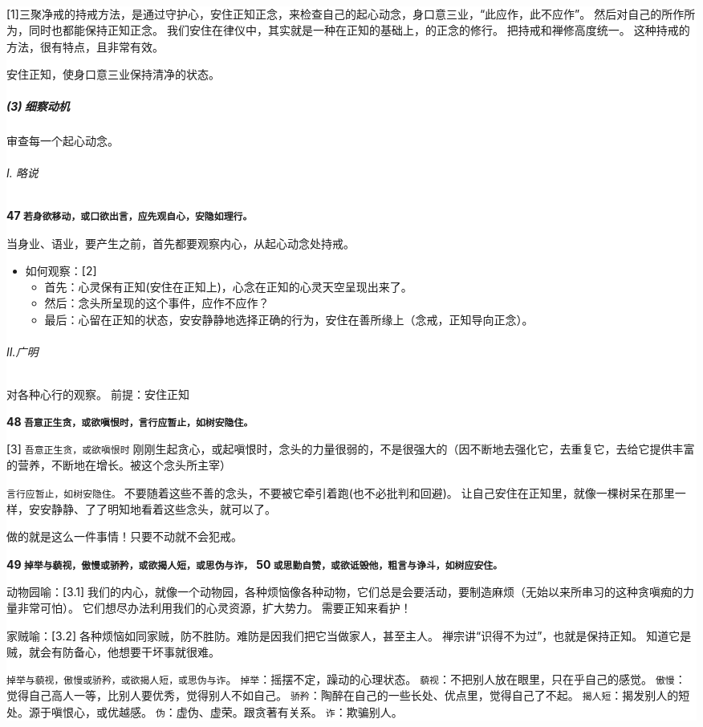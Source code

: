 [1]三聚净戒的持戒方法，是通过守护心，安住正知正念，来检查自己的起心动念，身口意三业，“此应作，此不应作”。
然后对自己的所作所为，同时也都能保持正知正念。
我们安住在律仪中，其实就是一种在正知的基础上，的正念的修行。
把持戒和禅修高度统一。
这种持戒的方法，很有特点，且非常有效。

安住正知，使身口意三业保持清净的状态。

##### (3) 细察动机

审查每一个起心动念。

###### Ⅰ. 略说

**47 `若身欲移动，或口欲出言，应先观自心，安隐如理行。`**

当身业、语业，要产生之前，首先都要观察内心，从起心动念处持戒。

- 如何观察：[2]
  - 首先：心灵保有正知(安住在正知上)，心念在正知的心灵天空呈现出来了。
  - 然后：念头所呈现的这个事件，应作不应作？
  - 最后：心留在正知的状态，安安静静地选择正确的行为，安住在善所缘上（念戒，正知导向正念）。

###### Ⅱ.广明

对各种心行的观察。
前提：安住正知

**48 `吾意正生贪，或欲嗔恨时，言行应暂止，如树安隐住。`**

[3]
`吾意正生贪，或欲嗔恨时`
刚刚生起贪心，或起嗔恨时，念头的力量很弱的，不是很强大的（因不断地去强化它，去重复它，去给它提供丰富的营养，不断地在增长。被这个念头所主宰）

`言行应暂止，如树安隐住。`
不要随着这些不善的念头，不要被它牵引着跑(也不必批判和回避)。
让自己安住在正知里，就像一棵树呆在那里一样，安安静静、了了明知地看着这些念头，就可以了。

做的就是这么一件事情！只要不动就不会犯戒。

**49 `掉举与藐视，傲慢或骄矜，或欲揭人短，或思伪与诈，`**
**50 `或思勤自赞，或欲诋毁他，粗言与诤斗，如树应安住。`**

动物园喻：[3.1]
我们的内心，就像一个动物园，各种烦恼像各种动物，它们总是会要活动，要制造麻烦（无始以来所串习的这种贪嗔痴的力量非常可怕）。
它们想尽办法利用我们的心灵资源，扩大势力。
需要正知来看护！

家贼喻：[3.2]
各种烦恼如同家贼，防不胜防。难防是因我们把它当做家人，甚至主人。
禅宗讲“识得不为过”，也就是保持正知。
知道它是贼，就会有防备心，他想要干坏事就很难。

`掉举与藐视，傲慢或骄矜，或欲揭人短，或思伪与诈`。
`掉举`：摇摆不定，躁动的心理状态。
`藐视`：不把别人放在眼里，只在乎自己的感觉。
`傲慢`：觉得自己高人一等，比别人要优秀，觉得别人不如自己。
`骄矜`：陶醉在自己的一些长处、优点里，觉得自己了不起。
`揭人短`：揭发别人的短处。源于嗔恨心，或优越感。
`伪`：虚伪、虚荣。跟贪著有关系。
`诈`：欺骗别人。
